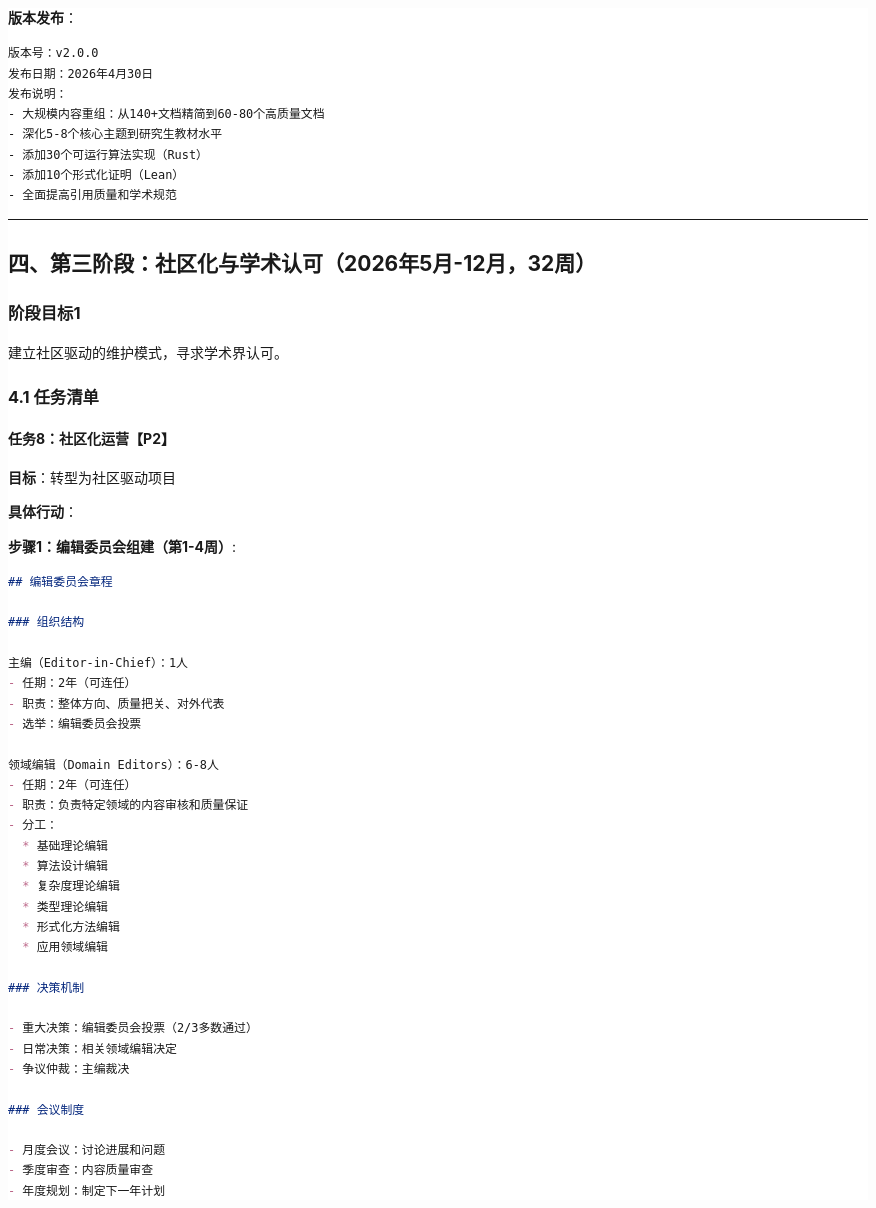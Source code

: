 **版本发布**：

```text
版本号：v2.0.0
发布日期：2026年4月30日
发布说明：
- 大规模内容重组：从140+文档精简到60-80个高质量文档
- 深化5-8个核心主题到研究生教材水平
- 添加30个可运行算法实现（Rust）
- 添加10个形式化证明（Lean）
- 全面提高引用质量和学术规范
```

---

## 四、第三阶段：社区化与学术认可（2026年5月-12月，32周）

### 阶段目标1

建立社区驱动的维护模式，寻求学术界认可。

### 4.1 任务清单

#### 任务8：社区化运营【P2】

**目标**：转型为社区驱动项目

**具体行动**：

**步骤1：编辑委员会组建（第1-4周）**:

```markdown
## 编辑委员会章程

### 组织结构

主编（Editor-in-Chief）：1人
- 任期：2年（可连任）
- 职责：整体方向、质量把关、对外代表
- 选举：编辑委员会投票

领域编辑（Domain Editors）：6-8人
- 任期：2年（可连任）
- 职责：负责特定领域的内容审核和质量保证
- 分工：
  * 基础理论编辑
  * 算法设计编辑
  * 复杂度理论编辑
  * 类型理论编辑
  * 形式化方法编辑
  * 应用领域编辑

### 决策机制

- 重大决策：编辑委员会投票（2/3多数通过）
- 日常决策：相关领域编辑决定
- 争议仲裁：主编裁决

### 会议制度

- 月度会议：讨论进展和问题
- 季度审查：内容质量审查
- 年度规划：制定下一年计划
```
